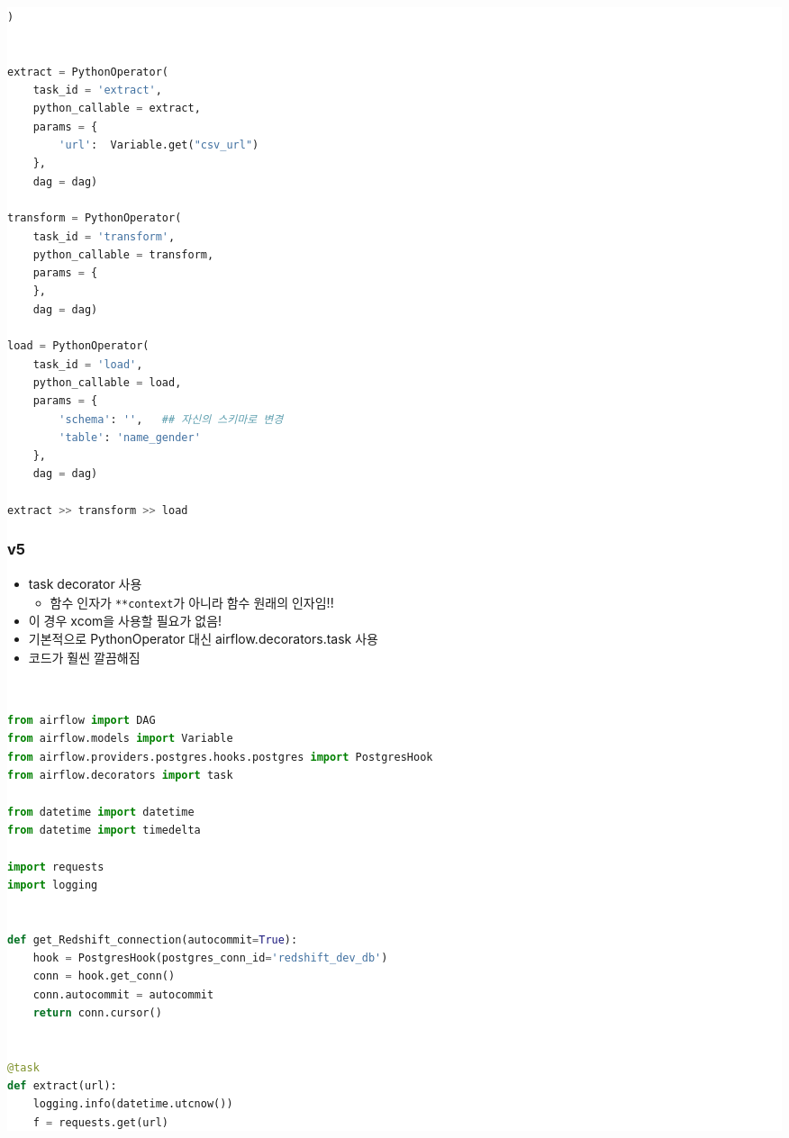 ```python
)


extract = PythonOperator(
    task_id = 'extract',
    python_callable = extract,
    params = {
        'url':  Variable.get("csv_url")
    },
    dag = dag)

transform = PythonOperator(
    task_id = 'transform',
    python_callable = transform,
    params = { 
    },  
    dag = dag)

load = PythonOperator(
    task_id = 'load',
    python_callable = load,
    params = {
        'schema': '',   ## 자신의 스키마로 변경
        'table': 'name_gender'
    },
    dag = dag)

extract >> transform >> load
```

### v5

- task decorator 사용
    - 함수 인자가 `**context`가 아니라 함수 원래의 인자임!!
- 이 경우 xcom을 사용할 필요가 없음!
- 기본적으로 PythonOperator 대신 airflow.decorators.task 사용
- 코드가 훨씬 깔끔해짐

<br>

```python
from airflow import DAG
from airflow.models import Variable
from airflow.providers.postgres.hooks.postgres import PostgresHook
from airflow.decorators import task

from datetime import datetime
from datetime import timedelta

import requests
import logging


def get_Redshift_connection(autocommit=True):
    hook = PostgresHook(postgres_conn_id='redshift_dev_db')
    conn = hook.get_conn()
    conn.autocommit = autocommit
    return conn.cursor()


@task
def extract(url):
    logging.info(datetime.utcnow())
    f = requests.get(url)
```